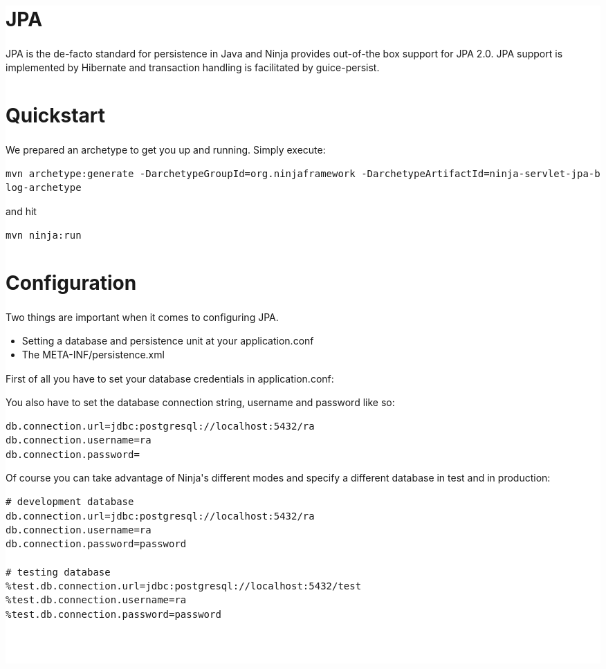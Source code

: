JPA
===

JPA is the de-facto standard for persistence in Java and Ninja provides out-of-the box support for JPA 2.0. 
JPA support is implemented by Hibernate and transaction handling is facilitated by guice-persist.


Quickstart
==========

We prepared an archetype to get you up and running. Simply execute:

<pre class="prettyprint">
mvn archetype:generate -DarchetypeGroupId=org.ninjaframework -DarchetypeArtifactId=ninja-servlet-jpa-blog-archetype
</pre>

and hit

<pre class="prettyprint">
mvn ninja:run
</pre>


Configuration
=============

Two things are important when it comes to configuring JPA.

 * Setting a database and persistence unit at your application.conf
 * The META-INF/persistence.xml

First of all you have to set your database credentials in application.conf:

You also have to set the database connection string, username and password like so:

<pre class="prettyprint">
db.connection.url=jdbc:postgresql://localhost:5432/ra
db.connection.username=ra
db.connection.password=
</pre>

Of course you can take advantage of Ninja's different modes and specify a different database in test
and in production:

<pre class="prettyprint">
# development database
db.connection.url=jdbc:postgresql://localhost:5432/ra
db.connection.username=ra
db.connection.password=password

# testing database
%test.db.connection.url=jdbc:postgresql://localhost:5432/test
%test.db.connection.username=ra
%test.db.connection.password=password

